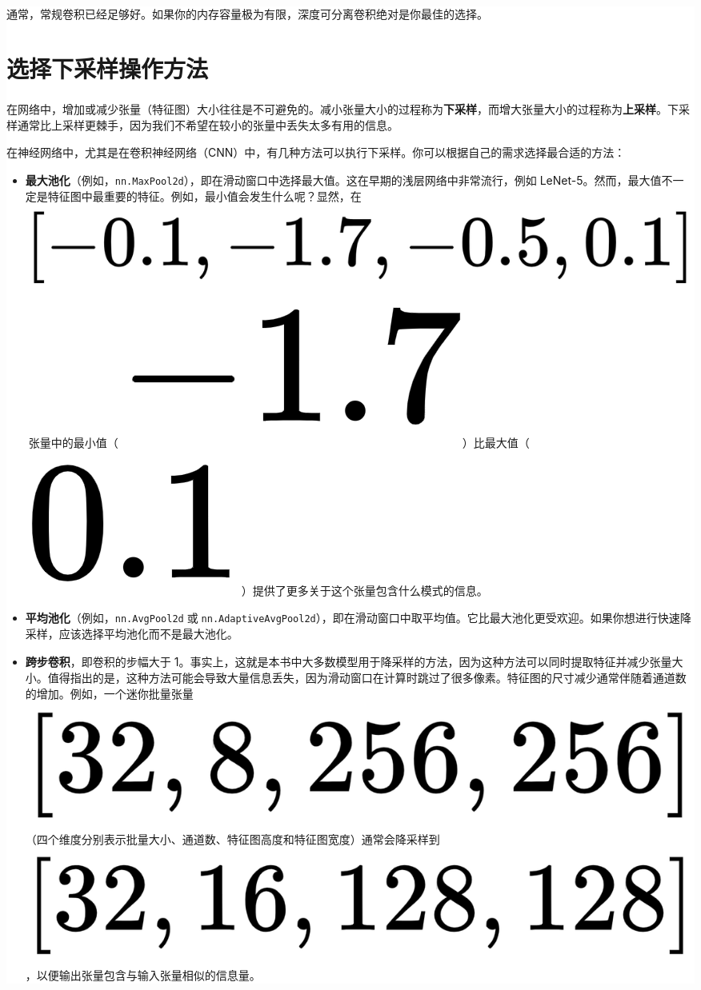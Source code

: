 通常，常规卷积已经足够好。如果你的内存容量极为有限，深度可分离卷积绝对是你最佳的选择。

# 选择下采样操作方法

在网络中，增加或减少张量（特征图）大小往往是不可避免的。减小张量大小的过程称为**下采样**，而增大张量大小的过程称为**上采样**。下采样通常比上采样更棘手，因为我们不希望在较小的张量中丢失太多有用的信息。

在神经网络中，尤其是在卷积神经网络（CNN）中，有几种方法可以执行下采样。你可以根据自己的需求选择最合适的方法：

+   **最大池化**（例如，`nn.MaxPool2d`），即在滑动窗口中选择最大值。这在早期的浅层网络中非常流行，例如 LeNet-5。然而，最大值不一定是特征图中最重要的特征。例如，最小值会发生什么呢？显然，在 ![](img/d949fbee-fc72-4ce7-a495-1ad11194614c.png) 张量中的最小值（![](img/b0165383-5175-4b19-b252-4b94e6713e76.png)）比最大值（![](img/d2cb2d38-9aef-4168-be6b-ab54a53c6404.png)）提供了更多关于这个张量包含什么模式的信息。

+   **平均池化**（例如，`nn.AvgPool2d` 或 `nn.AdaptiveAvgPool2d`），即在滑动窗口中取平均值。它比最大池化更受欢迎。如果你想进行快速降采样，应该选择平均池化而不是最大池化。

+   **跨步卷积**，即卷积的步幅大于 1。事实上，这就是本书中大多数模型用于降采样的方法，因为这种方法可以同时提取特征并减少张量大小。值得指出的是，这种方法可能会导致大量信息丢失，因为滑动窗口在计算时跳过了很多像素。特征图的尺寸减少通常伴随着通道数的增加。例如，一个迷你批量张量 ![](img/67c71855-d45e-4a97-a1f0-a09c8ca3d4a9.png)（四个维度分别表示批量大小、通道数、特征图高度和特征图宽度）通常会降采样到 ![](img/2b61def8-335f-49ff-93fc-5eaa22e4cf8c.png)，以便输出张量包含与输入张量相似的信息量。
